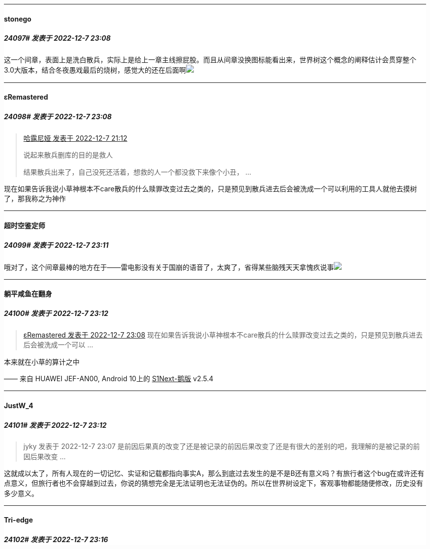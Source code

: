 *****

####  stonego  
##### 24097#       发表于 2022-12-7 23:08

这一个间章，表面上是洗白散兵，实际上是给上一章主线擦屁股。而且从间章没换图标能看出来，世界树这个概念的阐释估计会贯穿整个3.0大版本，结合冬夜愚戏最后的烧树，感觉大的还在后面啊<img src="https://static.saraba1st.com/image/smiley/face2017/067.png" referrerpolicy="no-referrer">

*****

####  εRemastered  
##### 24098#       发表于 2022-12-7 23:08

<blockquote><a href="httphttps://bbs.saraba1st.com/2b/forum.php?mod=redirect&amp;goto=findpost&amp;pid=58821795&amp;ptid=2089020" target="_blank">哈露尼娅 发表于 2022-12-7 21:12</a>

说起来散兵删库的目的是救人

结果散兵出来了，自己没死还活着，想救的人一个都没救下来像个小丑， ...</blockquote>
现在如果告诉我说小草神根本不care散兵的什么赎罪改变过去之类的，只是预见到散兵进去后会被洗成一个可以利用的工具人就他去摸树了，那我称之为神作



*****

####  超时空鉴定师  
##### 24099#       发表于 2022-12-7 23:11

哦对了，这个间章最棒的地方在于——雷电影没有关于国崩的语音了，太爽了，省得某些脑残天天拿愧疚说事<img src="https://static.saraba1st.com/image/smiley/face2017/049.png" referrerpolicy="no-referrer">

*****

####  躺平咸鱼在翻身  
##### 24100#       发表于 2022-12-7 23:12

<blockquote><a href="httphttps://bbs.saraba1st.com/2b/forum.php?mod=redirect&amp;goto=findpost&amp;pid=58823549&amp;ptid=2089020" target="_blank">εRemastered 发表于 2022-12-7 23:08</a>
现在如果告诉我说小草神根本不care散兵的什么赎罪改变过去之类的，只是预见到散兵进去后会被洗成一个可以 ...</blockquote>
本来就在小草的算计之中

—— 来自 HUAWEI JEF-AN00, Android 10上的 [S1Next-鹅版](https://github.com/ykrank/S1-Next/releases) v2.5.4

*****

####  JustW_4  
##### 24101#       发表于 2022-12-7 23:12

<blockquote>jyky 发表于 2022-12-7 23:07
是前因后果真的改变了还是被记录的前因后果改变了还是有很大的差别的吧，我理解的是被记录的前因后果改变 ...</blockquote>
这就成以太了，所有人现在的一切记忆、实证和记载都指向事实A，那么到底过去发生的是不是B还有意义吗？有旅行者这个bug在或许还有点意义，但旅行者也不会穿越到过去，你说的猜想完全是无法证明也无法证伪的。所以在世界树设定下，客观事物都能随便修改，历史没有多少意义。

*****

####  Tri-edge  
##### 24102#       发表于 2022-12-7 23:16
